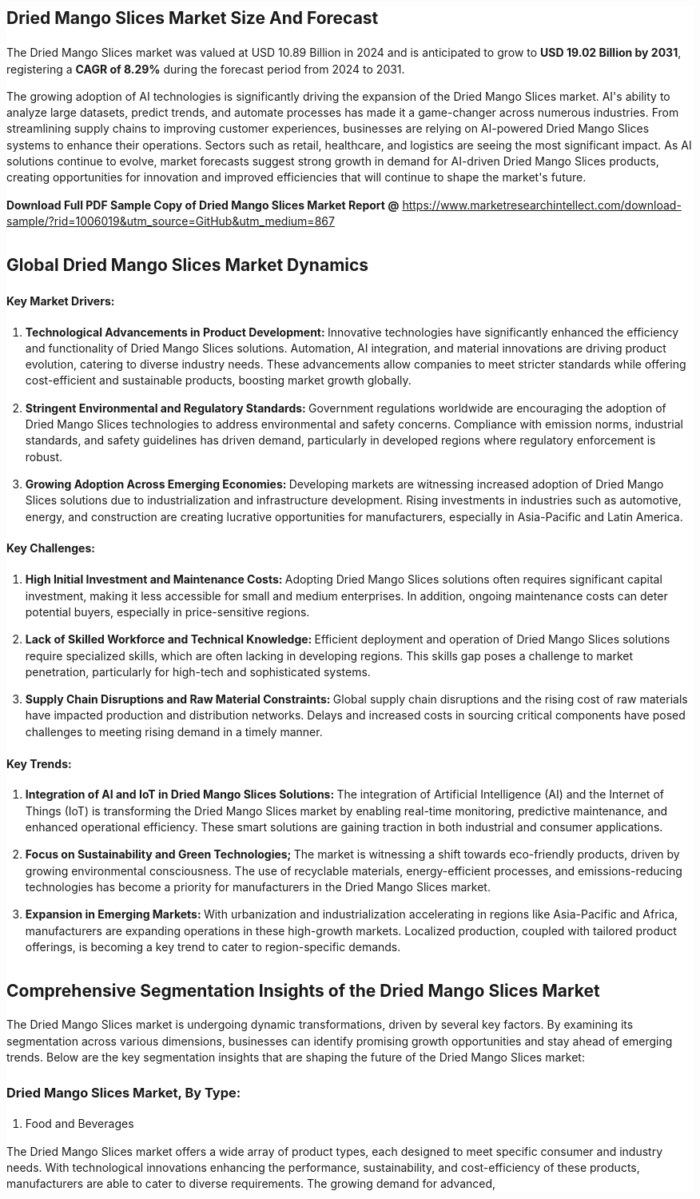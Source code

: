 <h2>Dried Mango Slices Market Size And Forecast</h2><p>The Dried Mango Slices market was valued at USD 10.89 Billion in 2024 and is anticipated to grow to <strong>USD 19.02 Billion by 2031</strong>, registering a <strong>CAGR of 8.29%</strong> during the forecast period from 2024 to 2031.</p><p>The growing adoption of AI technologies is significantly driving the expansion of the Dried Mango Slices market. AI's ability to analyze large datasets, predict trends, and automate processes has made it a game-changer across numerous industries. From streamlining supply chains to improving customer experiences, businesses are relying on AI-powered Dried Mango Slices systems to enhance their operations. Sectors such as retail, healthcare, and logistics are seeing the most significant impact. As AI solutions continue to evolve, market forecasts suggest strong growth in demand for AI-driven Dried Mango Slices products, creating opportunities for innovation and improved efficiencies that will continue to shape the market's future.</p><p><strong>Download Full PDF Sample Copy of Dried Mango Slices Market Report @</strong>&nbsp;<a href="https://www.marketresearchintellect.com/download-sample/?rid=1006019&amp;utm_source=GitHub&amp;utm_medium=867">https://www.marketresearchintellect.com/download-sample/?rid=1006019&amp;utm_source=GitHub&amp;utm_medium=867</a></p><h2>Global Dried Mango Slices Market Dynamics</h2><h4><strong>Key Market Drivers:</strong></h4><ol><li><p><strong>Technological Advancements in Product Development:&nbsp;</strong>Innovative technologies have significantly enhanced the efficiency and functionality of Dried Mango Slices solutions. Automation, AI integration, and material innovations are driving product evolution, catering to diverse industry needs. These advancements allow companies to meet stricter standards while offering cost-efficient and sustainable products, boosting market growth globally.</p></li><li><p><strong>Stringent Environmental and Regulatory Standards:&nbsp;</strong>Government regulations worldwide are encouraging the adoption of Dried Mango Slices technologies to address environmental and safety concerns. Compliance with emission norms, industrial standards, and safety guidelines has driven demand, particularly in developed regions where regulatory enforcement is robust.</p></li><li><p><strong>Growing Adoption Across Emerging Economies:&nbsp;</strong>Developing markets are witnessing increased adoption of Dried Mango Slices solutions due to industrialization and infrastructure development. Rising investments in industries such as automotive, energy, and construction are creating lucrative opportunities for manufacturers, especially in Asia-Pacific and Latin America.</p></li></ol><h4><strong>Key Challenges:</strong></h4><ol><li><p><strong>High Initial Investment and Maintenance Costs:&nbsp;</strong>Adopting Dried Mango Slices solutions often requires significant capital investment, making it less accessible for small and medium enterprises. In addition, ongoing maintenance costs can deter potential buyers, especially in price-sensitive regions.</p></li><li><p><strong>Lack of Skilled Workforce and Technical Knowledge:&nbsp;</strong>Efficient deployment and operation of Dried Mango Slices solutions require specialized skills, which are often lacking in developing regions. This skills gap poses a challenge to market penetration, particularly for high-tech and sophisticated systems.</p></li><li><p><strong>Supply Chain Disruptions and Raw Material Constraints:&nbsp;</strong>Global supply chain disruptions and the rising cost of raw materials have impacted production and distribution networks. Delays and increased costs in sourcing critical components have posed challenges to meeting rising demand in a timely manner.</p></li></ol><h4><strong>Key Trends:</strong></h4><ol><li><p><strong>Integration of AI and IoT in Dried Mango Slices Solutions:&nbsp;</strong>The integration of Artificial Intelligence (AI) and the Internet of Things (IoT) is transforming the Dried Mango Slices market by enabling real-time monitoring, predictive maintenance, and enhanced operational efficiency. These smart solutions are gaining traction in both industrial and consumer applications.</p></li><li><p><strong>Focus on Sustainability and Green Technologies;&nbsp;</strong>The market is witnessing a shift towards eco-friendly products, driven by growing environmental consciousness. The use of recyclable materials, energy-efficient processes, and emissions-reducing technologies has become a priority for manufacturers in the Dried Mango Slices market.</p></li><li><p><strong>Expansion in Emerging Markets:&nbsp;</strong>With urbanization and industrialization accelerating in regions like Asia-Pacific and Africa, manufacturers are expanding operations in these high-growth markets. Localized production, coupled with tailored product offerings, is becoming a key trend to cater to region-specific demands.</p></li></ol><div class="article-main__content" data-test-id="publishing-text-block"><h2>Comprehensive Segmentation Insights of the Dried Mango Slices Market</h2><p>The Dried Mango Slices market is undergoing dynamic transformations, driven by several key factors. By examining its segmentation across various dimensions, businesses can identify promising growth opportunities and stay ahead of emerging trends. Below are the key segmentation insights that are shaping the future of the Dried Mango Slices market:</p><h3><strong>Dried Mango Slices Market, By Type:<br /></strong></h3><ol><li>Food and Beverages</li></ol><p>The Dried Mango Slices market offers a wide array of product types, each designed to meet specific consumer and industry needs. With technological innovations enhancing the performance, sustainability, and cost-efficiency of these products, manufacturers are able to cater to diverse requirements. The growing demand for advanced,